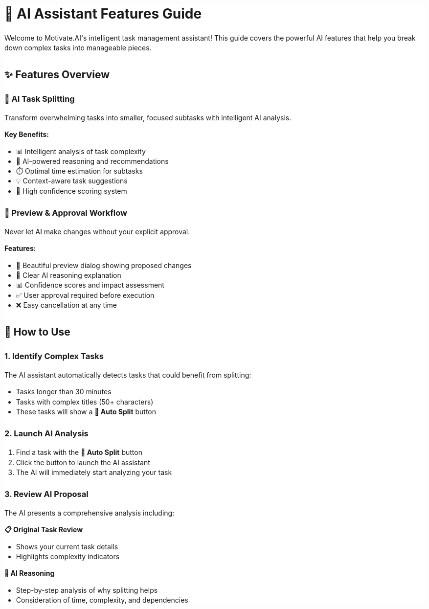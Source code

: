 # 🤖 AI Assistant Features Guide

Welcome to Motivate.AI's intelligent task management assistant! This guide covers the powerful AI features that help you break down complex tasks into manageable pieces.

## ✨ Features Overview

### 🎯 AI Task Splitting
Transform overwhelming tasks into smaller, focused subtasks with intelligent AI analysis.

**Key Benefits:**
- 📊 Intelligent analysis of task complexity
- 🧠 AI-powered reasoning and recommendations
- ⏱️ Optimal time estimation for subtasks
- 💡 Context-aware task suggestions
- 🎯 High confidence scoring system

### 🔄 Preview & Approval Workflow
Never let AI make changes without your explicit approval.

**Features:**
- 👀 Beautiful preview dialog showing proposed changes
- 🧠 Clear AI reasoning explanation
- 📊 Confidence scores and impact assessment
- ✅ User approval required before execution
- ❌ Easy cancellation at any time

## 🚀 How to Use

### 1. **Identify Complex Tasks**
The AI assistant automatically detects tasks that could benefit from splitting:
- Tasks longer than 30 minutes
- Tasks with complex titles (50+ characters)
- These tasks will show a **🤖 Auto Split** button

### 2. **Launch AI Analysis**
1. Find a task with the **🤖 Auto Split** button
2. Click the button to launch the AI assistant
3. The AI will immediately start analyzing your task

### 3. **Review AI Proposal**
The AI presents a comprehensive analysis including:

**📋 Original Task Review**
- Shows your current task details
- Highlights complexity indicators

**🧠 AI Reasoning**
- Step-by-step analysis of why splitting helps
- Consideration of time, complexity, and dependencies
